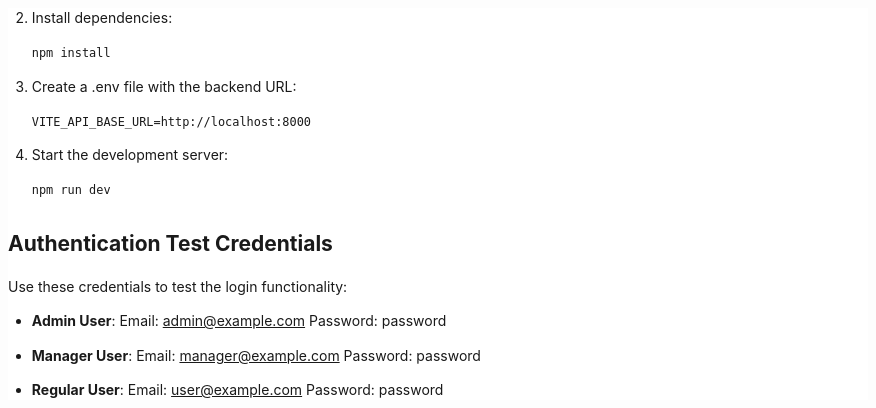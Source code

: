 2. Install dependencies:
   ```bash
   npm install
   ```

3. Create a .env file with the backend URL:
   ```
   VITE_API_BASE_URL=http://localhost:8000
   ```

4. Start the development server:
   ```bash
   npm run dev
   ```

## Authentication Test Credentials

Use these credentials to test the login functionality:

- **Admin User**:
  Email: admin@example.com
  Password: password

- **Manager User**:
  Email: manager@example.com
  Password: password

- **Regular User**:
  Email: user@example.com
  Password: password
